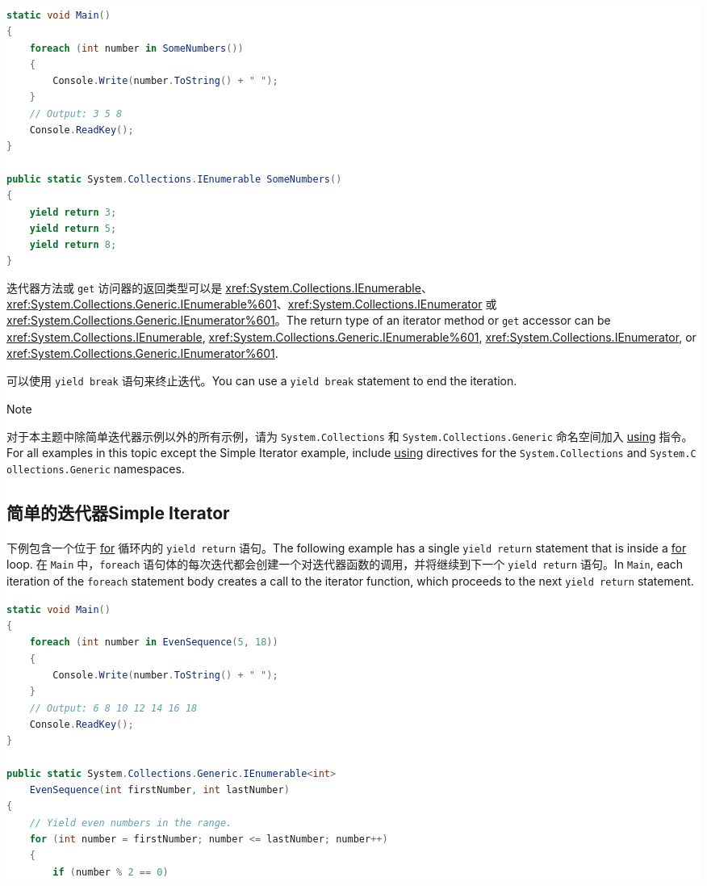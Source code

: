 ```csharp
static void Main()
{
    foreach (int number in SomeNumbers())
    {
        Console.Write(number.ToString() + " ");
    }
    // Output: 3 5 8
    Console.ReadKey();
}

public static System.Collections.IEnumerable SomeNumbers()
{
    yield return 3;
    yield return 5;
    yield return 8;
}
```

<span data-ttu-id="49abc-114">迭代器方法或 `get` 访问器的返回类型可以是 <xref:System.Collections.IEnumerable>、<xref:System.Collections.Generic.IEnumerable%601>、<xref:System.Collections.IEnumerator> 或 <xref:System.Collections.Generic.IEnumerator%601>。</span><span class="sxs-lookup"><span data-stu-id="49abc-114">The return type of an iterator method or `get` accessor can be <xref:System.Collections.IEnumerable>, <xref:System.Collections.Generic.IEnumerable%601>, <xref:System.Collections.IEnumerator>, or <xref:System.Collections.Generic.IEnumerator%601>.</span></span>

<span data-ttu-id="49abc-115">可以使用 `yield break` 语句来终止迭代。</span><span class="sxs-lookup"><span data-stu-id="49abc-115">You can use a `yield break` statement to end the iteration.</span></span>

> [!NOTE]
> <span data-ttu-id="49abc-116">对于本主题中除简单迭代器示例以外的所有示例，请为 `System.Collections` 和 `System.Collections.Generic` 命名空间加入 [using](../../../csharp/language-reference/keywords/using-directive.md) 指令。</span><span class="sxs-lookup"><span data-stu-id="49abc-116">For all examples in this topic except the Simple Iterator example, include [using](../../../csharp/language-reference/keywords/using-directive.md) directives for the `System.Collections` and `System.Collections.Generic` namespaces.</span></span>

## <a name="simple-iterator"></a><span data-ttu-id="49abc-117">简单的迭代器</span><span class="sxs-lookup"><span data-stu-id="49abc-117">Simple Iterator</span></span>

<span data-ttu-id="49abc-118">下例包含一个位于 [for](../../../csharp/language-reference/keywords/for.md) 循环内的 `yield return` 语句。</span><span class="sxs-lookup"><span data-stu-id="49abc-118">The following example has a single `yield return` statement that is inside a [for](../../../csharp/language-reference/keywords/for.md) loop.</span></span> <span data-ttu-id="49abc-119">在 `Main` 中，`foreach` 语句体的每次迭代都会创建一个对迭代器函数的调用，并将继续到下一个 `yield return` 语句。</span><span class="sxs-lookup"><span data-stu-id="49abc-119">In `Main`, each iteration of the `foreach` statement body creates a call to the iterator function, which proceeds to the next `yield return` statement.</span></span>

```csharp
static void Main()
{
    foreach (int number in EvenSequence(5, 18))
    {
        Console.Write(number.ToString() + " ");
    }
    // Output: 6 8 10 12 14 16 18
    Console.ReadKey();
}

public static System.Collections.Generic.IEnumerable<int>
    EvenSequence(int firstNumber, int lastNumber)
{
    // Yield even numbers in the range.
    for (int number = firstNumber; number <= lastNumber; number++)
    {
        if (number % 2 == 0)
```
